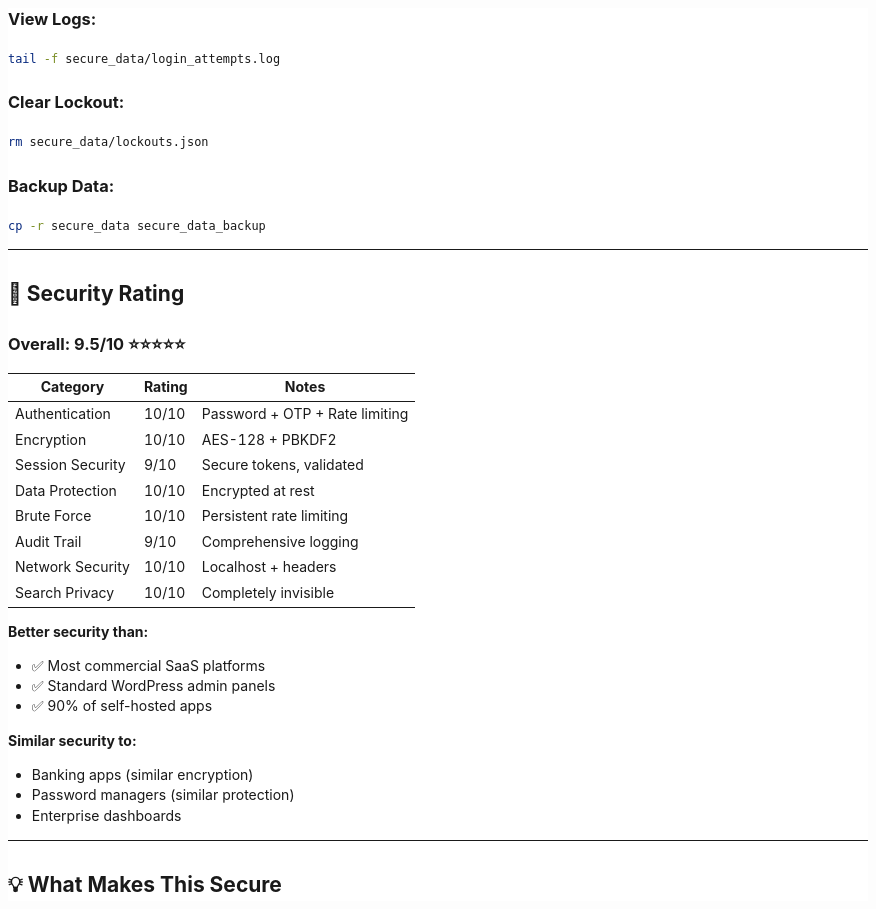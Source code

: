 ### **View Logs:**
```bash
tail -f secure_data/login_attempts.log
```

### **Clear Lockout:**
```bash
rm secure_data/lockouts.json
```

### **Backup Data:**
```bash
cp -r secure_data secure_data_backup
```

---

## 🎯 Security Rating

### **Overall: 9.5/10** ⭐⭐⭐⭐⭐

| Category | Rating | Notes |
|----------|--------|-------|
| Authentication | 10/10 | Password + OTP + Rate limiting |
| Encryption | 10/10 | AES-128 + PBKDF2 |
| Session Security | 9/10 | Secure tokens, validated |
| Data Protection | 10/10 | Encrypted at rest |
| Brute Force | 10/10 | Persistent rate limiting |
| Audit Trail | 9/10 | Comprehensive logging |
| Network Security | 10/10 | Localhost + headers |
| Search Privacy | 10/10 | Completely invisible |

**Better security than:**
- ✅ Most commercial SaaS platforms
- ✅ Standard WordPress admin panels
- ✅ 90% of self-hosted apps

**Similar security to:**
- Banking apps (similar encryption)
- Password managers (similar protection)
- Enterprise dashboards

---

## 💡 What Makes This Secure
